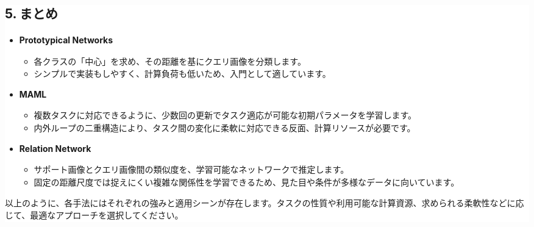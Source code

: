 
## 5. まとめ

- **Prototypical Networks**  
  - 各クラスの「中心」を求め、その距離を基にクエリ画像を分類します。  
  - シンプルで実装もしやすく、計算負荷も低いため、入門として適しています。

- **MAML**  
  - 複数タスクに対応できるように、少数回の更新でタスク適応が可能な初期パラメータを学習します。  
  - 内外ループの二重構造により、タスク間の変化に柔軟に対応できる反面、計算リソースが必要です。

- **Relation Network**  
  - サポート画像とクエリ画像間の類似度を、学習可能なネットワークで推定します。  
  - 固定の距離尺度では捉えにくい複雑な関係性を学習できるため、見た目や条件が多様なデータに向いています。

以上のように、各手法にはそれぞれの強みと適用シーンが存在します。タスクの性質や利用可能な計算資源、求められる柔軟性などに応じて、最適なアプローチを選択してください。
